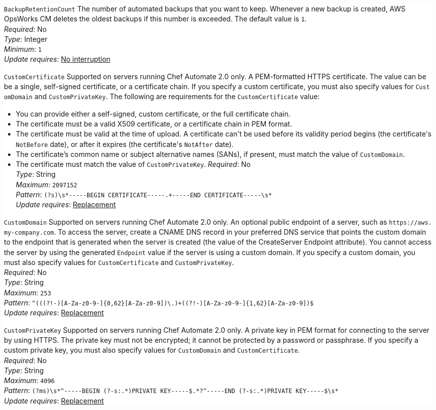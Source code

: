 `BackupRetentionCount`  <a name="cfn-opsworkscm-server-backupretentioncount"></a>
 The number of automated backups that you want to keep\. Whenever a new backup is created, AWS OpsWorks CM deletes the oldest backups if this number is exceeded\. The default value is `1`\.   
*Required*: No  
*Type*: Integer  
*Minimum*: `1`  
*Update requires*: [No interruption](https://docs.aws.amazon.com/AWSCloudFormation/latest/UserGuide/using-cfn-updating-stacks-update-behaviors.html#update-no-interrupt)

`CustomCertificate`  <a name="cfn-opsworkscm-server-customcertificate"></a>
Supported on servers running Chef Automate 2\.0 only\. A PEM\-formatted HTTPS certificate\. The value can be be a single, self\-signed certificate, or a certificate chain\. If you specify a custom certificate, you must also specify values for `CustomDomain` and `CustomPrivateKey`\. The following are requirements for the `CustomCertificate` value:  
+ You can provide either a self\-signed, custom certificate, or the full certificate chain\.
+ The certificate must be a valid X509 certificate, or a certificate chain in PEM format\.
+ The certificate must be valid at the time of upload\. A certificate can't be used before its validity period begins \(the certificate's `NotBefore` date\), or after it expires \(the certificate's `NotAfter` date\)\.
+ The certificate’s common name or subject alternative names \(SANs\), if present, must match the value of `CustomDomain`\.
+ The certificate must match the value of `CustomPrivateKey`\.
*Required*: No  
*Type*: String  
*Maximum*: `2097152`  
*Pattern*: `(?s)\s*-----BEGIN CERTIFICATE-----.+-----END CERTIFICATE-----\s*`  
*Update requires*: [Replacement](https://docs.aws.amazon.com/AWSCloudFormation/latest/UserGuide/using-cfn-updating-stacks-update-behaviors.html#update-replacement)

`CustomDomain`  <a name="cfn-opsworkscm-server-customdomain"></a>
Supported on servers running Chef Automate 2\.0 only\. An optional public endpoint of a server, such as `https://aws.my-company.com`\. To access the server, create a CNAME DNS record in your preferred DNS service that points the custom domain to the endpoint that is generated when the server is created \(the value of the CreateServer Endpoint attribute\)\. You cannot access the server by using the generated `Endpoint` value if the server is using a custom domain\. If you specify a custom domain, you must also specify values for `CustomCertificate` and `CustomPrivateKey`\.  
*Required*: No  
*Type*: String  
*Maximum*: `253`  
*Pattern*: `^(((?!-)[A-Za-z0-9-]{0,62}[A-Za-z0-9])\.)+((?!-)[A-Za-z0-9-]{1,62}[A-Za-z0-9])$`  
*Update requires*: [Replacement](https://docs.aws.amazon.com/AWSCloudFormation/latest/UserGuide/using-cfn-updating-stacks-update-behaviors.html#update-replacement)

`CustomPrivateKey`  <a name="cfn-opsworkscm-server-customprivatekey"></a>
Supported on servers running Chef Automate 2\.0 only\. A private key in PEM format for connecting to the server by using HTTPS\. The private key must not be encrypted; it cannot be protected by a password or passphrase\. If you specify a custom private key, you must also specify values for `CustomDomain` and `CustomCertificate`\.  
*Required*: No  
*Type*: String  
*Maximum*: `4096`  
*Pattern*: `(?ms)\s*^-----BEGIN (?-s:.*)PRIVATE KEY-----$.*?^-----END (?-s:.*)PRIVATE KEY-----$\s*`  
*Update requires*: [Replacement](https://docs.aws.amazon.com/AWSCloudFormation/latest/UserGuide/using-cfn-updating-stacks-update-behaviors.html#update-replacement)
